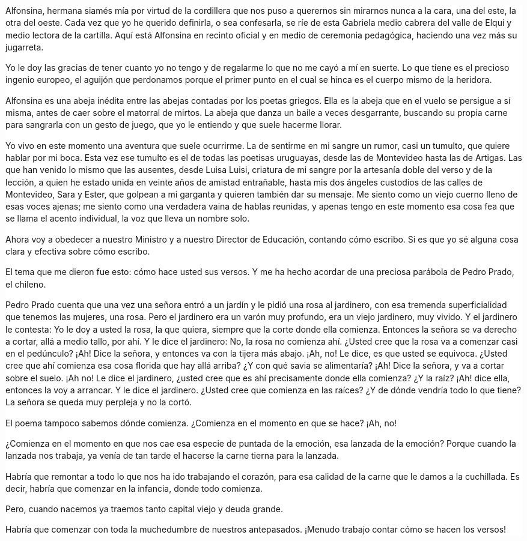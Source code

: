 Alfonsina, hermana siamés mía por virtud de la cordillera que nos puso a querernos sin mirarnos nunca a la cara, una del este, la otra del oeste. Cada vez que yo he querido definirla, o sea confesarla, se ríe de esta Gabriela medio cabrera del valle de Elqui y medio lectora de la cartilla. Aquí está Alfonsina en recinto oficial y en medio de ceremonia pedagógica, haciendo una vez más su jugarreta.

Yo le doy las gracias de tener cuanto yo no tengo y de regalarme lo que no me cayó a mí en suerte. Lo que tiene es el precioso ingenio europeo, el aguijón que perdonamos porque el primer punto en el cual se hinca es el cuerpo mismo de la heridora.

Alfonsina es una abeja inédita entre las abejas contadas por los poetas griegos. Ella es la abeja que en el vuelo se persigue a sí misma, antes de caer sobre el matorral de mirtos. La abeja que danza un baile a veces desgarrante, buscando su propia carne para sangrarla con un gesto de juego, que yo le entiendo y que suele hacerme llorar.

Yo vivo en este momento una aventura que suele ocurrirme. La de sentirme en mi sangre un rumor, casi un tumulto, que quiere hablar por mi boca. Esta vez ese tumulto es el de todas las poetisas uruguayas, desde las de Montevideo hasta las de Artigas. Las que han venido lo mismo que las ausentes, desde Luisa Luisi, criatura de mi sangre por la artesanía doble del verso y de la lección, a quien he estado unida en veinte años de amistad entrañable, hasta mis dos ángeles custodios de las calles de Montevideo, Sara y Ester, que golpean a mi garganta y quieren también dar su mensaje. Me siento como un viejo cuerno lleno de esas voces ajenas; me siento como una verdadera vaina de hablas reunidas, y apenas tengo en este momento esa cosa fea que se llama el acento individual, la voz que lleva un nombre solo.

Ahora voy a obedecer a nuestro Ministro y a nuestro Director de Educación, contando cómo escribo. Si es que yo sé alguna cosa clara y efectiva sobre cómo escribo.

El tema que me dieron fue esto: cómo hace usted sus versos. Y me ha hecho acordar de una preciosa parábola de Pedro Prado, el chileno.

Pedro Prado cuenta que una vez una señora entró a un jardín y le pidió una rosa al jardinero, con esa tremenda superficialidad que tenemos las mujeres, una rosa. Pero el jardinero era un varón muy profundo, era un viejo jardinero, muy vivido. Y el jardinero le contesta: Yo le doy a usted la rosa, la que quiera, siempre que la corte donde ella comienza. Entonces la señora se va derecho a cortar, allá a medio tallo, por ahí. Y le dice el jardinero: No, la rosa no comienza ahí. ¿Usted cree que la rosa va a comenzar casi en el pedúnculo? ¡Ah! Dice la señora, y entonces va con la tijera más abajo. ¡Ah, no! Le dice, es que usted se equivoca. ¿Usted cree que ahí comienza esa cosa florida que hay allá arriba? ¿Y con qué savia se alimentaría? ¡Ah! Dice la señora, y va a cortar sobre el suelo. ¡Ah no! Le dice el jardinero, ¿usted cree que es ahí precisamente donde ella comienza? ¿Y la raíz? ¡Ah! dice ella, entonces la voy a arrancar. Y le dice el jardinero. ¿Usted cree que comienza en las raíces? ¿Y de dónde vendría todo lo que tiene? La señora se queda muy perpleja y no la cortó.

El poema tampoco sabemos dónde comienza. ¿Comienza en el momento en que se hace? ¡Ah, no!

¿Comienza en el momento en que nos cae esa especie de puntada de la emoción, esa lanzada de la emoción? Porque cuando la lanzada nos trabaja, ya venía de tan tarde el hacerse la carne tierna para la lanzada.

Habría que remontar a todo lo que nos ha ido trabajando el corazón, para esa calidad de la carne que le damos a la cuchillada. Es decir, habría que comenzar en la infancia, donde todo comienza.

Pero, cuando nacemos ya traemos tanto capital viejo y deuda grande.

Habría que comenzar con toda la muchedumbre de nuestros antepasados. ¡Menudo trabajo contar cómo se hacen los versos!
